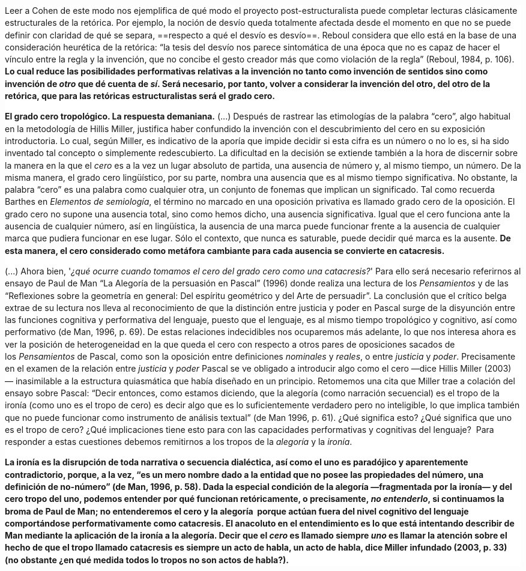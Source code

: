 Leer a Cohen de este modo nos ejemplifica de qué modo el proyecto post-estructuralista puede completar lecturas clásicamente estructurales de la retórica. Por ejemplo, la noción de desvío queda totalmente afectada desde el momento en que no se puede definir con claridad de qué se separa, ==respecto a qué el desvío es desvío==. Reboul considera que ello está en la base de una consideración heurética de la retórica: “la tesis del desvío nos parece sintomática de una época que no es capaz de hacer el vínculo entre la regla y la invención, que no concibe el gesto creador más que como violación de la regla” (Reboul, 1984, p. 106). **Lo cual reduce las posibilidades performativas relativas a la invención no tanto como invención de sentidos sino como invención de _otro_ que dé cuenta de _sí_. Será necesario, por tanto, volver a considerar la invención del otro, del otro de la retórica, que para las retóricas estructuralistas será el grado cero.**

**El grado cero tropológico. La respuesta demaniana.**
(...)
Después de rastrear las etimologías de la palabra “cero”, algo habitual en la metodología de Hillis Miller, justifica haber confundido la invención con el descubrimiento del cero en su exposición introductoria. Lo cual, según Miller, es indicativo de la aporía que impide decidir si esta cifra es un número o no lo es, si ha sido inventado tal concepto o simplemente redescubierto. La dificultad en la decisión se extiende también a la hora de discernir sobre la manera en la que el _cero_ es a la vez un lugar absoluto de partida, una ausencia de número y, al mismo tiempo, un número. De la misma manera, el grado cero lingüístico, por su parte, nombra una ausencia que es al mismo tiempo significativa. No obstante, la palabra “cero” es una palabra como cualquier otra, un conjunto de fonemas que implican un significado. Tal como recuerda Barthes en _Elementos de semiología_, el término no marcado en una oposición privativa es llamado grado cero de la oposición. El grado cero no supone una ausencia total, sino como hemos dicho, una ausencia significativa. Igual que el cero funciona ante la ausencia de cualquier número, así en lingüística, la ausencia de una marca puede funcionar frente a la ausencia de cualquier marca que pudiera funcionar en ese lugar. Sólo el contexto, que nunca es saturable, puede decidir qué marca es la ausente. **De esta manera, el cero considerado como metáfora cambiante para cada ausencia se convierte en catacresis.**

(...) Ahora bien, '*¿qué ocurre cuando tomamos el _cero_ del grado cero como una catacresis?*' Para ello será necesario referirnos al ensayo de Paul de Man “La Alegoría de la persuasión en Pascal” (1996) donde realiza una lectura de los _Pensamientos_ y de las “Reflexiones sobre la geometría en general: Del espíritu geométrico y del Arte de persuadir”. La conclusión que el crítico belga extrae de su lectura nos lleva al reconocimiento de que la distinción entre justicia y poder en Pascal surge de la disyunción entre las funciones cognitiva y performativa del lenguaje, puesto que el lenguaje, es al mismo tiempo tropológico y cognitivo, así como performativo (de Man, 1996, p. 69). De estas relaciones indecidibles nos ocuparemos más adelante, lo que nos interesa ahora es ver la posición de heterogeneidad en la que queda el cero con respecto a otros pares de oposiciones sacados de los _Pensamientos_ de Pascal, como son la oposición entre definiciones _nominales_ y _reales_, o entre _justicia_ y _poder_. Precisamente en el examen de la relación entre _justicia_ y _poder_ Pascal se ve obligado a introducir algo como el cero ―dice Hillis Miller (2003) ― inasimilable a la estructura quiasmática que había diseñado en un principio. Retomemos una cita que Miller trae a colación del ensayo sobre Pascal: “Decir entonces, como estamos diciendo, que la alegoría (como narración secuencial) es el tropo de la ironía (como uno es el tropo de cero) es decir algo que es lo suficientemente verdadero pero no inteligible, lo que implica también que no puede funcionar como instrumento de análisis textual” (de Man 1996, p. 61). ¿Qué significa esto? ¿Qué significa que uno es el tropo de cero? ¿Qué implicaciones tiene esto para con las capacidades performativas y cognitivas del lenguaje?  Para responder a estas cuestiones debemos remitirnos a los tropos de la *alegoría* y la *ironía*.

**La ironía es la disrupción de toda narrativa o secuencia dialéctica, así como el uno es paradójico y aparentemente contradictorio, porque, a la vez, “es un mero nombre dado a la entidad que no posee las propiedades del número, una definición de no-número” (de Man, 1996, p. 58). Dada la especial condición de la alegoría —fragmentada por la ironía— y del cero tropo del uno, podemos entender por qué funcionan retóricamente, o precisamente, _no entenderlo_, si continuamos la broma de Paul de Man; no entenderemos el cero y la alegoría  porque actúan fuera del nivel cognitivo del lenguaje comportándose performativamente como catacresis. El anacoluto en el entendimiento es lo que está intentando describir de Man mediante la aplicación de la ironía a la alegoría. Decir que el _cero_ es llamado siempre _uno_ es llamar la atención sobre el hecho de que el tropo llamado catacresis es siempre un acto de habla, un acto de habla, dice Miller infundado (2003, p. 33) (no obstante ¿en qué medida todos lo tropos no son actos de habla?).**
